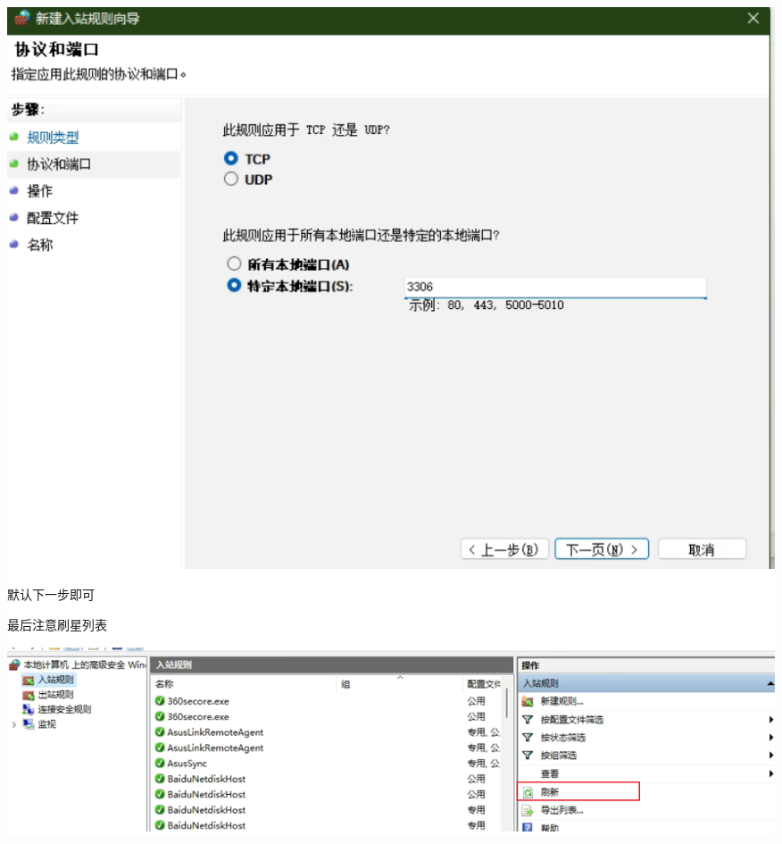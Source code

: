![image-20220529233802315](image/image-20220529233802315.png)

默认下一步即可

最后注意刷星列表

![image-20220529233909425](image/image-20220529233909425.png)


